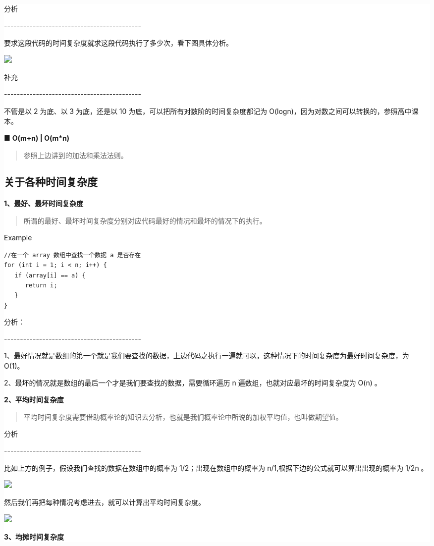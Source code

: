分析

\-------------------------------------------

要求这段代码的时间复杂度就求这段代码执行了多少次，看下图具体分析。

![](F:\笔记\算法有关\数据结构\数据结构assets\复杂度.jpg)

补充

\-------------------------------------------

不管是以 2 为底、以 3 为底，还是以 10 为底，可以把所有对数阶的时间复杂度都记为 O(logn)，因为对数之间可以转换的，参照高中课本。

■ **O(m+n) | O(m\*n)**

> 参照上边讲到的加法和乘法法则。

## 关于各种时间复杂度

**1、最好、最坏时间复杂度**

> 所谓的最好、最坏时间复杂度分别对应代码最好的情况和最坏的情况下的执行。

Example

```
//在一个 array 数组中查找一个数据 a 是否存在
for (int i = 1; i < n; i++) {
   if (array[i] == a) {
      return i;
   }
}
```

分析：

\-------------------------------------------

1、最好情况就是数组的第一个就是我们要查找的数据，上边代码之执行一遍就可以，这种情况下的时间复杂度为最好时间复杂度，为 O(1)。

2、最坏的情况就是数组的最后一个才是我们要查找的数据，需要循环遍历 n 遍数组，也就对应最坏的时间复杂度为 O(n) 。

**2、平均时间复杂度**

> 平均时间复杂度需要借助概率论的知识去分析，也就是我们概率论中所说的加权平均值，也叫做期望值。

分析

\-------------------------------------------

比如上方的例子，假设我们查找的数据在数组中的概率为 1/2；出现在数组中的概率为 n/1,根据下边的公式就可以算出出现的概率为 1/2n 。

![](F:\笔记\算法有关\数据结构\数据结构assets\复杂度2.jpg)

然后我们再把每种情况考虑进去，就可以计算出平均时间复杂度。

![](F:\笔记\算法有关\数据结构\数据结构assets\复杂度3.jpg)

**3、均摊时间复杂度**
